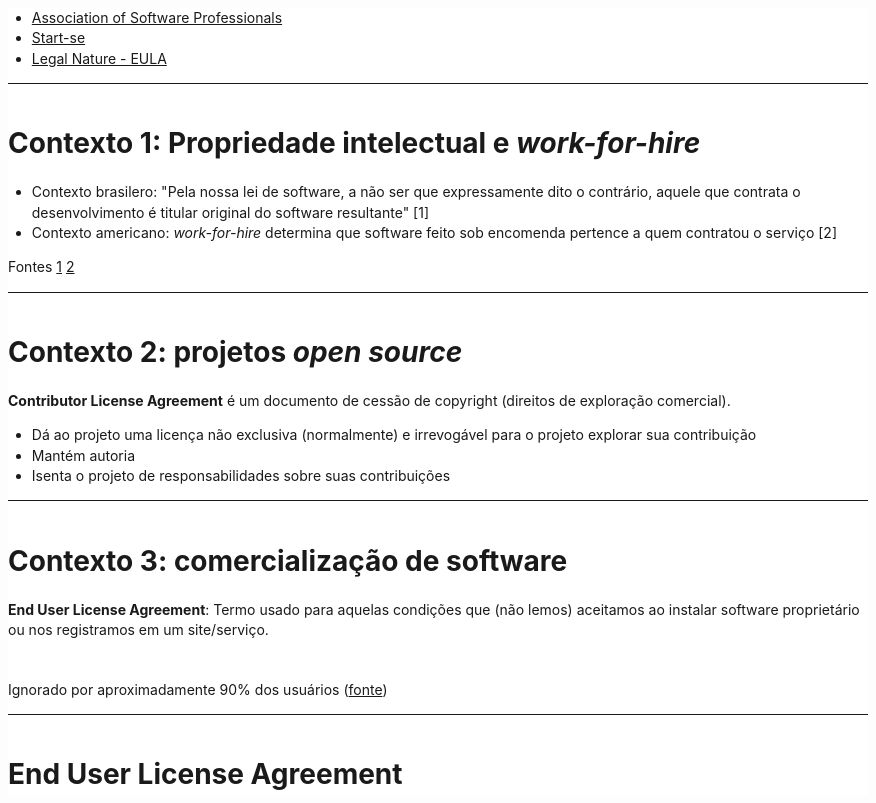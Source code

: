 * [Association of Software Professionals](https://asp-software.org/www/misv_resources/business-articles/who-owns-the-code/)
* [Start-se](https://www.startse.com/noticia/mercado/17252/cinco-cuidados-na-contratacao-de-desenvolvimento-de-software)
* [Legal Nature - EULA](https://help.legalnature.com/articles/the-basics-of-software-license-agreements)


----
# Contexto 1: Propriedade intelectual e *work-for-hire* 	

* Contexto brasilero: "Pela nossa lei de software, a não ser que expressamente dito o contrário, aquele que contrata o desenvolvimento é titular original do software resultante" [1]
* Contexto americano: *work-for-hire* determina que software feito sob encomenda pertence a quem contratou o serviço [2]



Fontes [1](https://www.startse.com/noticia/mercado/17252/cinco-cuidados-na-contratacao-de-desenvolvimento-de-software) [2](https://asp-software.org/www/misv_resources/business-articles/who-owns-the-code/)

---

# Contexto 2: projetos *open source* 

**Contributor License Agreement** é um documento de cessão de copyright (direitos de exploração comercial). 

* Dá ao projeto uma licença não exclusiva (normalmente) e irrevogável para o projeto explorar sua contribuição
* Mantém autoria
* Isenta o projeto de responsabilidades sobre suas contribuições

---
# Contexto 3: comercialização de software

**End User License Agreement**: Termo usado para aquelas condições que (não lemos) aceitamos ao instalar software proprietário ou nos registramos em um site/serviço.

# 

Ignorado por aproximadamente 90% dos usuários ([fonte](https://measuringu.com/eula/))

---
# End User License Agreement
